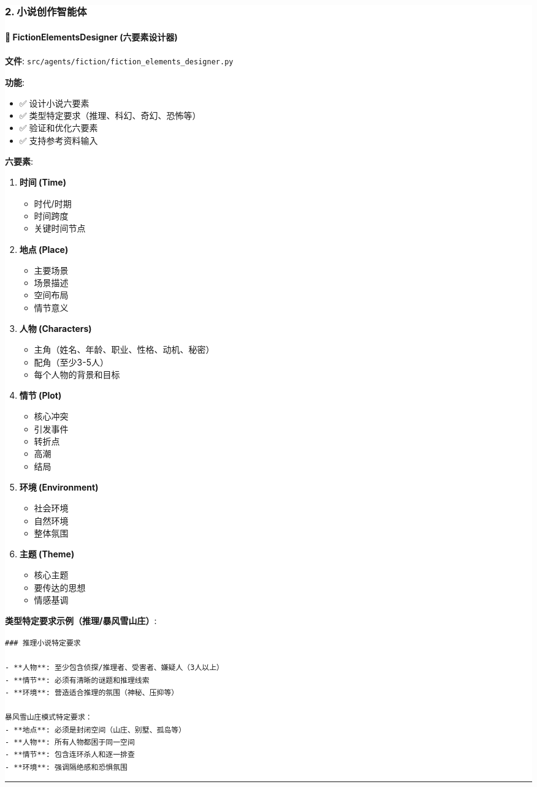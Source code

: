
### 2. 小说创作智能体

#### 📝 FictionElementsDesigner (六要素设计器)
**文件**: `src/agents/fiction/fiction_elements_designer.py`

**功能**:
- ✅ 设计小说六要素
- ✅ 类型特定要求（推理、科幻、奇幻、恐怖等）
- ✅ 验证和优化六要素
- ✅ 支持参考资料输入

**六要素**:
1. **时间 (Time)**
   - 时代/时期
   - 时间跨度
   - 关键时间节点

2. **地点 (Place)**
   - 主要场景
   - 场景描述
   - 空间布局
   - 情节意义

3. **人物 (Characters)**
   - 主角（姓名、年龄、职业、性格、动机、秘密）
   - 配角（至少3-5人）
   - 每个人物的背景和目标

4. **情节 (Plot)**
   - 核心冲突
   - 引发事件
   - 转折点
   - 高潮
   - 结局

5. **环境 (Environment)**
   - 社会环境
   - 自然环境
   - 整体氛围

6. **主题 (Theme)**
   - 核心主题
   - 要传达的思想
   - 情感基调

**类型特定要求示例（推理/暴风雪山庄）**:
```
### 推理小说特定要求

- **人物**: 至少包含侦探/推理者、受害者、嫌疑人（3人以上）
- **情节**: 必须有清晰的谜题和推理线索
- **环境**: 营造适合推理的氛围（神秘、压抑等）

暴风雪山庄模式特定要求：
- **地点**: 必须是封闭空间（山庄、别墅、孤岛等）
- **人物**: 所有人物都困于同一空间
- **情节**: 包含连环杀人和逐一排查
- **环境**: 强调隔绝感和恐惧氛围
```

---
